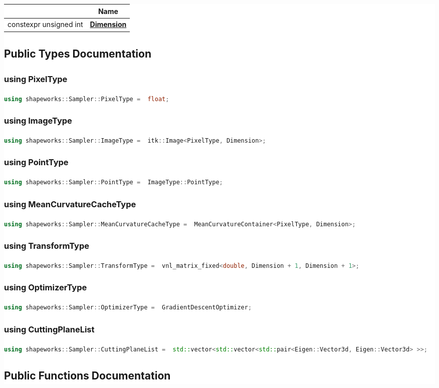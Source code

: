 |                | Name           |
| -------------- | -------------- |
| constexpr unsigned int | **[Dimension](../Classes/classshapeworks_1_1Sampler.md#variable-dimension)**  |

## Public Types Documentation

### using PixelType

```cpp
using shapeworks::Sampler::PixelType =  float;
```


### using ImageType

```cpp
using shapeworks::Sampler::ImageType =  itk::Image<PixelType, Dimension>;
```


### using PointType

```cpp
using shapeworks::Sampler::PointType =  ImageType::PointType;
```


### using MeanCurvatureCacheType

```cpp
using shapeworks::Sampler::MeanCurvatureCacheType =  MeanCurvatureContainer<PixelType, Dimension>;
```


### using TransformType

```cpp
using shapeworks::Sampler::TransformType =  vnl_matrix_fixed<double, Dimension + 1, Dimension + 1>;
```


### using OptimizerType

```cpp
using shapeworks::Sampler::OptimizerType =  GradientDescentOptimizer;
```


### using CuttingPlaneList

```cpp
using shapeworks::Sampler::CuttingPlaneList =  std::vector<std::vector<std::pair<Eigen::Vector3d, Eigen::Vector3d> >>;
```


## Public Functions Documentation
